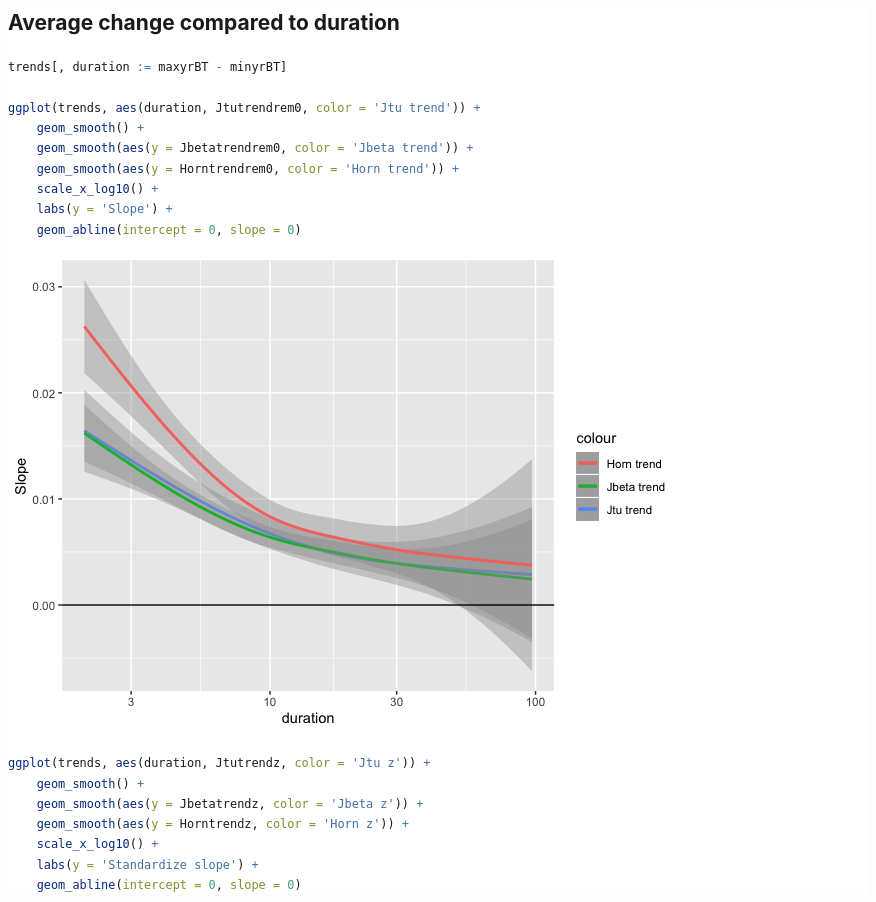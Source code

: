 ## Average change compared to duration

``` r
trends[, duration := maxyrBT - minyrBT]

ggplot(trends, aes(duration, Jtutrendrem0, color = 'Jtu trend')) +
    geom_smooth() +
    geom_smooth(aes(y = Jbetatrendrem0, color = 'Jbeta trend')) +
    geom_smooth(aes(y = Horntrendrem0, color = 'Horn trend')) +
    scale_x_log10() +
    labs(y = 'Slope') +
    geom_abline(intercept = 0, slope = 0)
```

![](calc_turnover_files/figure-gfm/ave%20change%20vs.%20duration-1.png)

``` r
ggplot(trends, aes(duration, Jtutrendz, color = 'Jtu z')) +
    geom_smooth() +
    geom_smooth(aes(y = Jbetatrendz, color = 'Jbeta z')) +
    geom_smooth(aes(y = Horntrendz, color = 'Horn z')) +
    scale_x_log10() +
    labs(y = 'Standardize slope') +
    geom_abline(intercept = 0, slope = 0)
```
